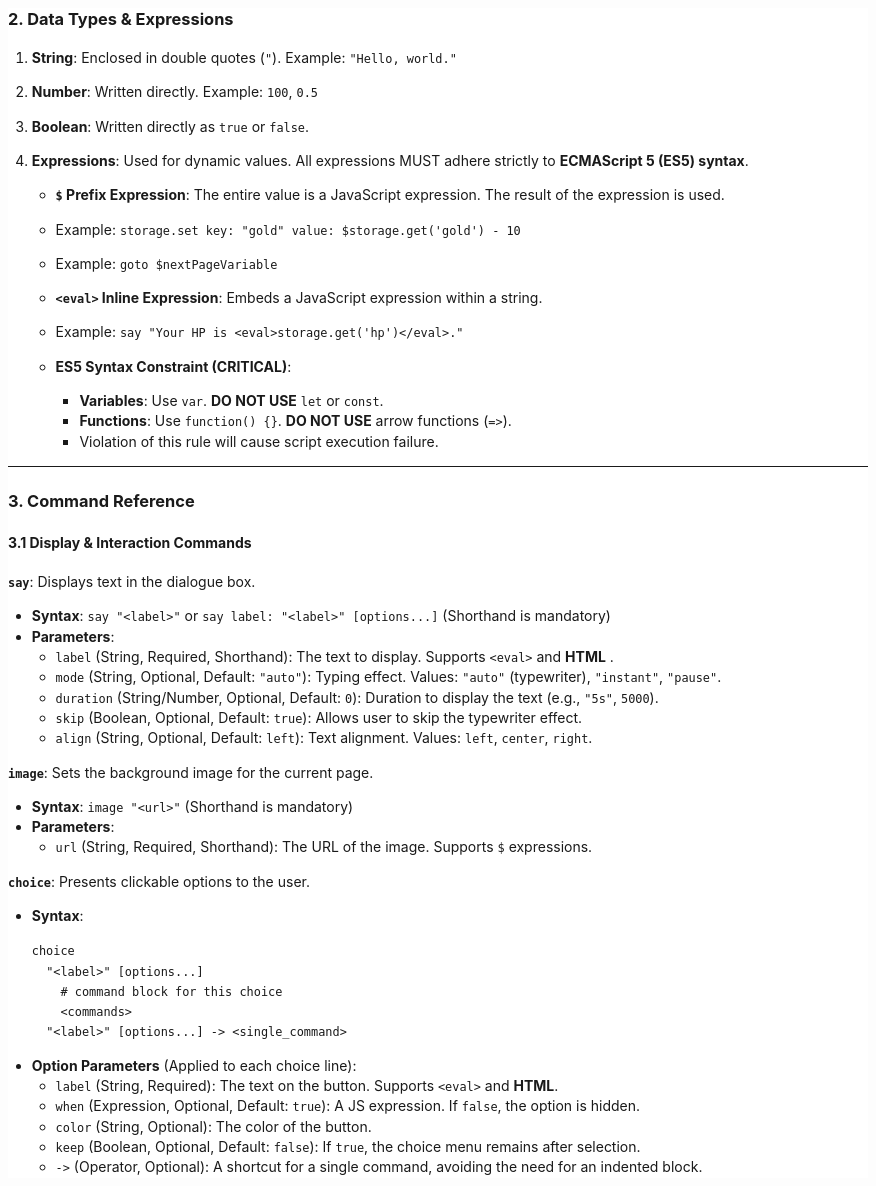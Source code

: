 
### **2. Data Types & Expressions**

1.  **String**: Enclosed in double quotes (`"`). Example: `"Hello, world."`
2.  **Number**: Written directly. Example: `100`, `0.5`
3.  **Boolean**: Written directly as `true` or `false`.
4.  **Expressions**: Used for dynamic values. All expressions MUST adhere strictly to **ECMAScript 5 (ES5) syntax**.

    *   **`$` Prefix Expression**: The entire value is a JavaScript expression. The result of the expression is used.
      *   Example: `storage.set key: "gold" value: $storage.get('gold') - 10`
      *   Example: `goto $nextPageVariable`

    *   **`<eval>` Inline Expression**: Embeds a JavaScript expression within a string.
      *   Example: `say "Your HP is <eval>storage.get('hp')</eval>."`

    *   **ES5 Syntax Constraint (CRITICAL)**:
        *   **Variables**: Use `var`. **DO NOT USE** `let` or `const`.
        *   **Functions**: Use `function() {}`. **DO NOT USE** arrow functions (`=>`).
        *   Violation of this rule will cause script execution failure.

---

### **3. Command Reference**

#### **3.1 Display & Interaction Commands**

**`say`**: Displays text in the dialogue box.
*   **Syntax**: `say "<label>"` or `say label: "<label>" [options...]` (Shorthand is mandatory)
*   **Parameters**:
    *   `label` (String, Required, Shorthand): The text to display. Supports `<eval>` and **HTML** .
    *   `mode` (String, Optional, Default: `"auto"`): Typing effect. Values: `"auto"` (typewriter), `"instant"`, `"pause"`.
    *   `duration` (String/Number, Optional, Default: `0`): Duration to display the text (e.g., `"5s"`, `5000`).
    *   `skip` (Boolean, Optional, Default: `true`): Allows user to skip the typewriter effect.
    *   `align` (String, Optional, Default: `left`): Text alignment. Values: `left`, `center`, `right`.

**`image`**: Sets the background image for the current page.
*   **Syntax**: `image "<url>"` (Shorthand is mandatory)
*   **Parameters**:
    *   `url` (String, Required, Shorthand): The URL of the image. Supports `$` expressions.

**`choice`**: Presents clickable options to the user.
*   **Syntax**:
    ```
    choice
      "<label>" [options...]
        # command block for this choice
        <commands>
      "<label>" [options...] -> <single_command>
    ```
*   **Option Parameters** (Applied to each choice line):
    *   `label` (String, Required): The text on the button. Supports `<eval>` and **HTML**.
    *   `when` (Expression, Optional, Default: `true`): A JS expression. If `false`, the option is hidden.
    *   `color` (String, Optional): The color of the button.
    *   `keep` (Boolean, Optional, Default: `false`): If `true`, the choice menu remains after selection.
    *   `->` (Operator, Optional): A shortcut for a single command, avoiding the need for an indented block.
